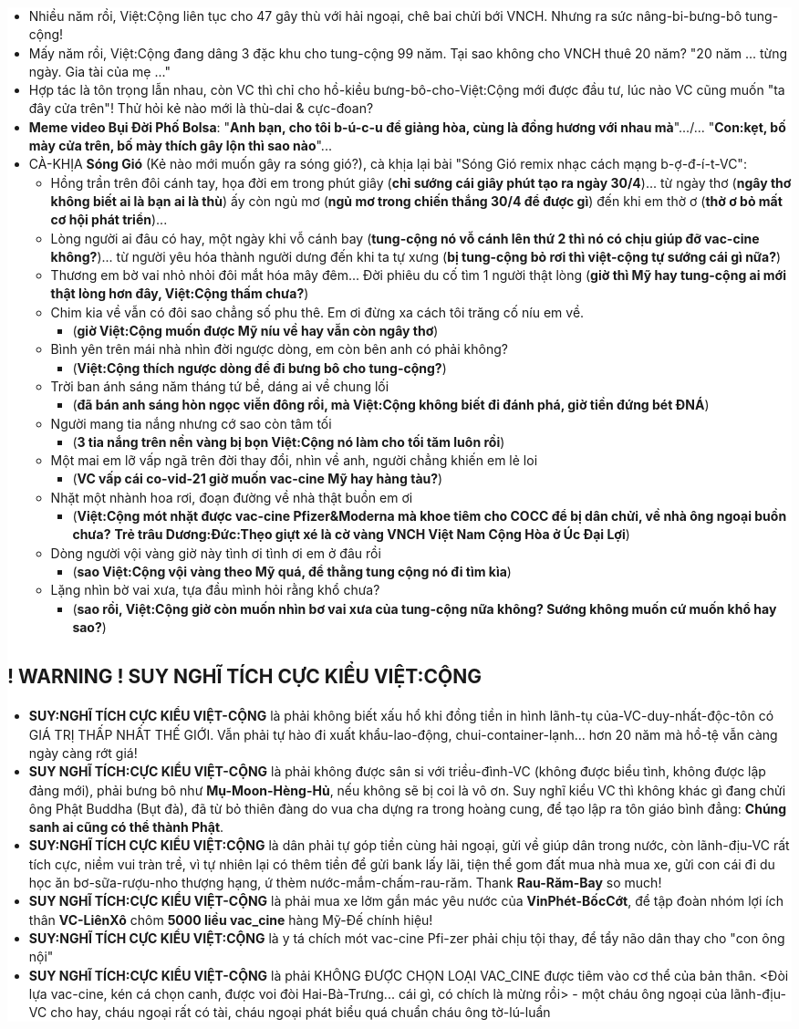 - Nhiều năm rồi, Việt:Cộng liên tục cho 47 gây thù với hải ngoại, chê bai chửi bới VNCH. Nhưng ra sức nâng-bi-bưng-bô tung-cộng!
- Mấy năm rồi, Việt:Cộng đang dâng 3 đặc khu cho tung-cộng 99 năm. Tại sao không cho VNCH thuê 20 năm? "20 năm ... từng ngày. Gia tài của mẹ ..."
- Hợp tác là tôn trọng lẫn nhau, còn VC thì chỉ cho hồ-kiều bưng-bô-cho-Việt:Cộng mới được đầu tư, lúc nào VC cũng muốn "ta đây cửa trên"! Thử hỏi kẻ nào mới là thù-dai & cực-đoan?
- **Meme video Bụi Đời Phố Bolsa**: "__Anh bạn, cho tôi b-ú-c-u để giảng hòa, cùng là đồng hương với nhau mà__".../... "__Con:kẹt, bố mày cửa trên, bố mày thích gây lộn thì sao nào__"...
- CÀ-KHỊA **Sóng Gió** (Kẻ nào mới muốn gây ra sóng gió?), cà khịa lại bài "Sóng Gió remix nhạc cách mạng b-ợ-đ-í-t-VC": 
  - Hồng trần trên đôi cánh tay, họa đời em trong phút giây (__chỉ sướng cái giây phút tạo ra ngày 30/4__)... từ ngày thơ (__ngây thơ không biết ai là bạn ai là thù__) ấy còn ngủ mơ (__ngủ mơ trong chiến thắng 30/4 để được gì__) đến khi em thờ ơ (__thờ ơ bỏ mất cơ hội phát triển__)... 
  - Lòng người ai đâu có hay, một ngày khi vỗ cánh bay (__tung-cộng nó vỗ cánh lên thứ 2 thì nó có chịu giúp đỡ vac-cine không?__)... từ người yêu hóa thành người dưng đến khi ta tự xưng (__bị tung-cộng bỏ rơi thì việt-cộng tự sướng cái gì nữa?__)
  - Thương em bờ vai nhỏ nhỏi đôi mắt hóa mây đêm... Đời phiêu du cố tìm 1 người thật lòng (__giờ thì Mỹ hay tung-cộng ai mới thật lòng hơn đây, Việt:Cộng thấm chưa?__)
  - Chim kia về vẫn có đôi sao chẳng số phu thê. Em ơi đừng xa cách tôi trăng cố níu em về.
    - (__giờ Việt:Cộng muốn được Mỹ níu về hay vẫn còn ngây thơ__)
  - Bình yên trên mái nhà nhìn đời ngược dòng, em còn bên anh có phải không?
    - (__Việt:Cộng thích ngược dòng để đi bưng bô cho tung-cộng?__)
  - Trời ban ánh sáng năm tháng tứ bề, dáng ai về chung lối
    - (__đã bán anh sáng hòn ngọc viễn đông rồi, mà Việt:Cộng không biết đi đánh phá, giờ tiền đứng bét ĐNÁ__)
  - Người mang tia nắng nhưng cớ sao còn tâm tối
    - (__3 tia nắng trên nền vàng bị bọn Việt:Cộng nó làm cho tối tăm luôn rồi__)
  - Một mai em lỡ vấp ngã trên đời thay đổi, nhìn về anh, người chẳng khiến em lẻ loi
    - (__VC vấp cái co-vid-21 giờ muốn vac-cine Mỹ hay hàng tàu?__)
  - Nhặt một nhành hoa rơi, đoạn đường về nhà thật buồn em ơi
    - (__Việt:Cộng mót nhặt được vac-cine Pfizer&Moderna mà khoe tiêm cho COCC để bị dân chửi, về nhà ông ngoại buồn chưa?__ **Trẻ trâu Dương:Đức:Thẹo giựt xé là cờ vàng VNCH Việt Nam Cộng Hòa ở Úc Đại Lợi**)
  - Dòng người vội vàng giờ này tình ơi tình ơi em ở đâu rồi
    - (__sao Việt:Cộng vội vàng theo Mỹ quá, để thằng tung cộng nó đi tìm kìa__)
  - Lặng nhìn bờ vai xưa, tựa đầu mình hỏi rằng khổ chưa?
    - (__sao rồi, Việt:Cộng giờ còn muốn nhìn bơ vai xưa của tung-cộng nữa không? Sướng không muốn cứ muốn khổ hay sao?__)

## ! WARNING ! SUY NGHĨ TÍCH CỰC KIỂU VIỆT:CỘNG

- **SUY:NGHĨ TÍCH CỰC KIỂU VIỆT-CỘNG** là phải không biết xấu hổ khi đồng tiền in hình lãnh-tụ của-VC-duy-nhất-độc-tôn có GIÁ TRỊ THẤP NHẤT THẾ GIỚI. Vẫn phải tự hào đi xuất khẩu-lao-động, chui-container-lạnh... hơn 20 năm mà hồ-tệ vẫn càng ngày càng rớt giá!
- **SUY NGHĨ TÍCH:CỰC KIỂU VIỆT-CỘNG** là phải không được sân si với triều-đình-VC (không được biểu tình, không được lập đảng mới), phải bưng bô như **Mụ-Moon-Hèng-Hủ**, nếu không sẽ bị coi là vô ơn. Suy nghĩ kiểu VC thì không khác gì đang chửi ông Phật Buddha (Bụt đà), đã từ bỏ thiên đàng do vua cha dựng ra trong hoàng cung, để tạo lập ra tôn giáo bình đẳng: **Chúng sanh ai cũng có thể thành Phật**.
- **SUY:NGHĨ TÍCH CỰC KIỂU VIỆT:CỘNG** là dân phải tự góp tiền cùng hải ngoại, gửi về giúp dân trong nước, còn lãnh-địu-VC rất tích cực, niềm vui tràn trề, vì tự nhiên lại có thêm tiền để gửi bank lấy lãi, tiện thể gom đất mua nhà mua xe, gửi con cái đi du học ăn bơ-sữa-rượu-nho thượng hạng, ứ thèm nước-mắm-chấm-rau-răm. Thank **Rau-Răm-Bay** so much!
- **SUY NGHĨ TÍCH:CỰC KIỂU VIỆT-CỘNG** là phải mua xe lởm gắn mác yêu nước của **VinPhét-BốcCớt**, để tập đoàn nhóm lợi ích thân **VC-LiênXô** chôm **5000 liều vac_cine** hàng Mỹ-Đế chính hiệu!
- **SUY:NGHĨ TÍCH CỰC KIỂU VIỆT:CỘNG** là y tá chích mót vac-cine Pfi-zer phải chịu tội thay, để tẩy não dân thay cho "con ông nội"
- **SUY NGHĨ TÍCH:CỰC KIỂU VIỆT-CỘNG** là phải KHÔNG ĐƯỢC CHỌN LOẠI VAC_CINE được tiêm vào cơ thể của bản thân. <Đòi lựa vac-cine, kén cá chọn canh, được voi đòi Hai-Bà-Trưng... cái gì, có chích là mừng rồi> - một cháu ông ngoại của lãnh-địu-VC cho hay, cháu ngoại rất có tài, cháu ngoại phát biểu quá chuẩn cháu ông tờ-lú-luẩn